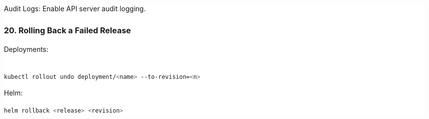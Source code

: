 Audit Logs: Enable API server audit logging.

### 20. Rolling Back a Failed Release

Deployments:

```bash

kubectl rollout undo deployment/<name> --to-revision=<n>
```

Helm:

```bash
helm rollback <release> <revision>
```
